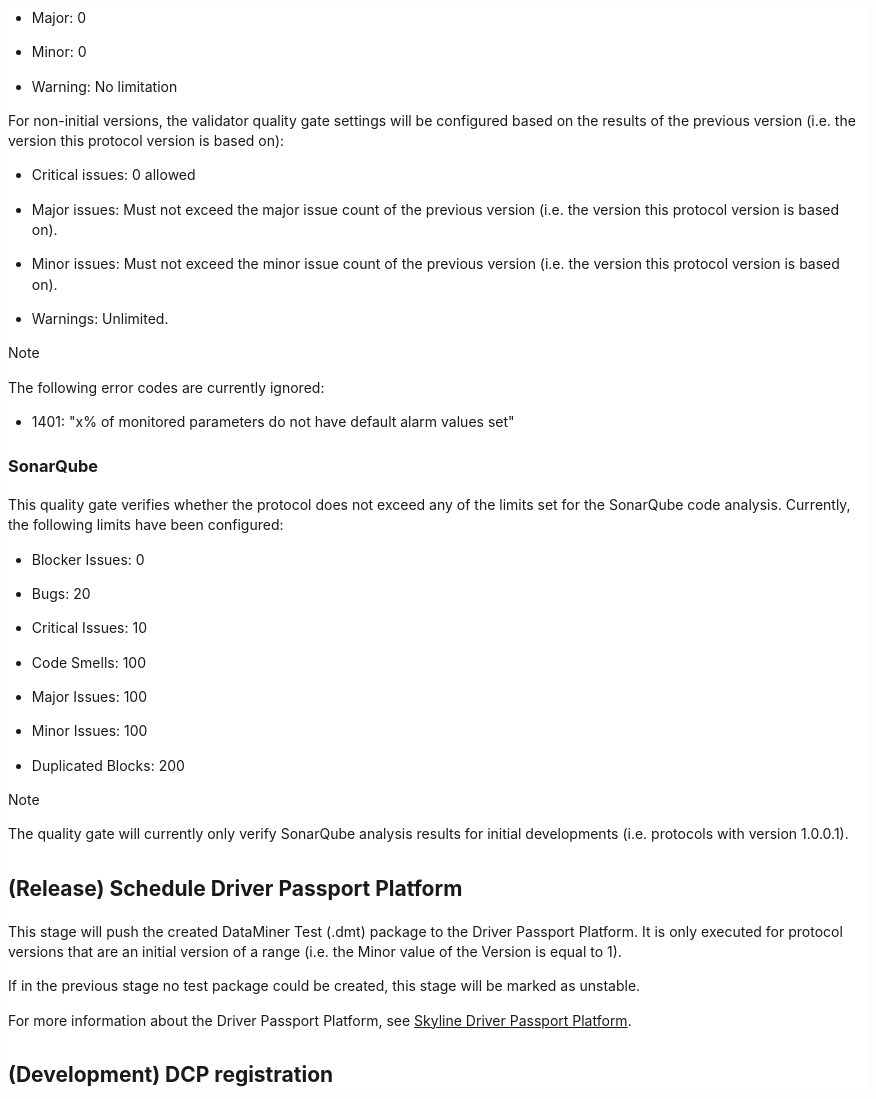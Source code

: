- Major: 0

- Minor: 0

- Warning: No limitation

For non-initial versions, the validator quality gate settings will be configured based on the results of the previous version (i.e. the version this protocol version is based on):

- Critical issues: 0 allowed

- Major issues: Must not exceed the major issue count of the previous version (i.e. the version this protocol version is based on).

- Minor issues: Must not exceed the minor issue count of the previous version (i.e. the version this protocol version is based on).

- Warnings: Unlimited.

> [!NOTE]
> The following error codes are currently ignored:
>
> - 1401: "x% of monitored parameters do not have default alarm values set"

### SonarQube

This quality gate verifies whether the protocol does not exceed any of the limits set for the SonarQube code analysis. Currently, the following limits have been configured:

- Blocker Issues: 0

- Bugs: 20

- Critical Issues: 10

- Code Smells: 100

- Major Issues: 100

- Minor Issues: 100

- Duplicated Blocks: 200

> [!NOTE]
> The quality gate will currently only verify SonarQube analysis results for initial developments (i.e. protocols with version 1.0.0.1).

## (Release) Schedule Driver Passport Platform

This stage will push the created DataMiner Test (.dmt) package to the Driver Passport Platform. It is only executed for protocol versions that are an initial version of a range (i.e. the Minor value of the Version is equal to 1).

If in the previous stage no test package could be created, this stage will be marked as unstable.

For more information about the Driver Passport Platform, see [Skyline Driver Passport Platform](xref:TOODriverPassportPlatform#skyline-driver-passport-platform).

## (Development) DCP registration
